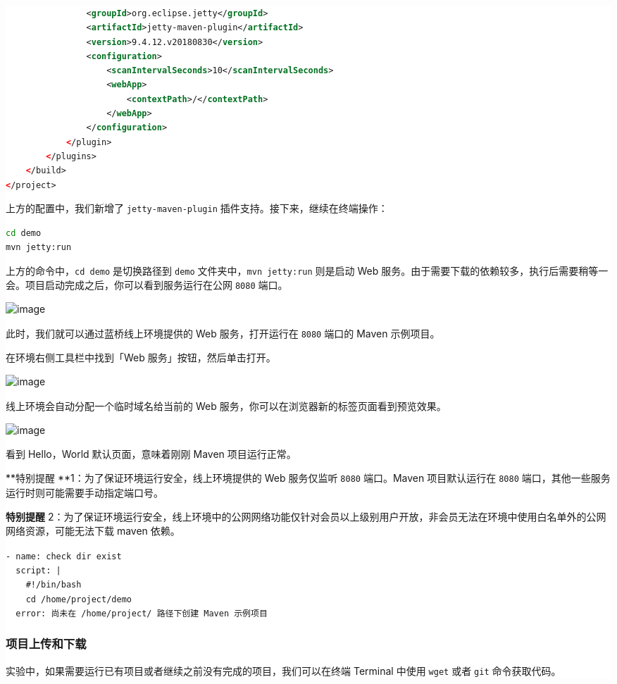 ```xml
                <groupId>org.eclipse.jetty</groupId>
                <artifactId>jetty-maven-plugin</artifactId>
                <version>9.4.12.v20180830</version>
                <configuration>
                    <scanIntervalSeconds>10</scanIntervalSeconds>
                    <webApp>
                        <contextPath>/</contextPath>
                    </webApp>
                </configuration>
            </plugin>
        </plugins>
    </build>
</project>

```

上方的配置中，我们新增了 `jetty-maven-plugin` 插件支持。接下来，继续在终端操作：

```bash
cd demo
mvn jetty:run
```

上方的命令中，`cd demo` 是切换路径到 `demo` 文件夹中，`mvn jetty:run` 则是启动 Web 服务。由于需要下载的依赖较多，执行后需要稍等一会。项目启动完成之后，你可以看到服务运行在公网 `8080` 端口。

![image](https://doc.shiyanlou.com/courses/uid214893-20200427-1587968125574)

此时，我们就可以通过蓝桥线上环境提供的 Web 服务，打开运行在 `8080` 端口的 Maven 示例项目。

在环境右侧工具栏中找到「Web 服务」按钮，然后单击打开。

![image](https://doc.shiyanlou.com/courses/uid214893-20200427-1587968242869)

线上环境会自动分配一个临时域名给当前的 Web 服务，你可以在浏览器新的标签页面看到预览效果。

![image](https://doc.shiyanlou.com/courses/uid214893-20200427-1587968318160)

看到 Hello，World 默认页面，意味着刚刚 Maven 项目运行正常。

**特别提醒 **1：为了保证环境运行安全，线上环境提供的 Web 服务仅监听 `8080` 端口。Maven 项目默认运行在 `8080` 端口，其他一些服务运行时则可能需要手动指定端口号。

**特别提醒** 2：为了保证环境运行安全，线上环境中的公网网络功能仅针对会员以上级别用户开放，非会员无法在环境中使用白名单外的公网网络资源，可能无法下载 maven 依赖。

```checker
- name: check dir exist
  script: |
    #!/bin/bash
    cd /home/project/demo
  error: 尚未在 /home/project/ 路径下创建 Maven 示例项目
```

### 项目上传和下载

实验中，如果需要运行已有项目或者继续之前没有完成的项目，我们可以在终端 Terminal 中使用 `wget` 或者 `git` 命令获取代码。
